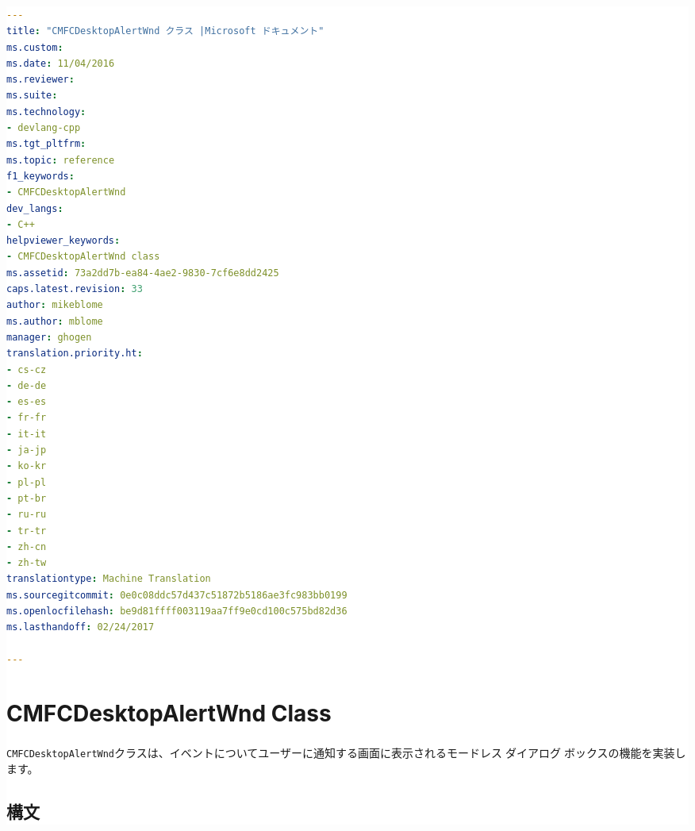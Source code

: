 ```yaml
---
title: "CMFCDesktopAlertWnd クラス |Microsoft ドキュメント"
ms.custom: 
ms.date: 11/04/2016
ms.reviewer: 
ms.suite: 
ms.technology:
- devlang-cpp
ms.tgt_pltfrm: 
ms.topic: reference
f1_keywords:
- CMFCDesktopAlertWnd
dev_langs:
- C++
helpviewer_keywords:
- CMFCDesktopAlertWnd class
ms.assetid: 73a2dd7b-ea84-4ae2-9830-7cf6e8dd2425
caps.latest.revision: 33
author: mikeblome
ms.author: mblome
manager: ghogen
translation.priority.ht:
- cs-cz
- de-de
- es-es
- fr-fr
- it-it
- ja-jp
- ko-kr
- pl-pl
- pt-br
- ru-ru
- tr-tr
- zh-cn
- zh-tw
translationtype: Machine Translation
ms.sourcegitcommit: 0e0c08ddc57d437c51872b5186ae3fc983bb0199
ms.openlocfilehash: be9d81ffff003119aa7ff9e0cd100c575bd82d36
ms.lasthandoff: 02/24/2017

---
```

# <a name="cmfcdesktopalertwnd-class"></a>CMFCDesktopAlertWnd Class
`CMFCDesktopAlertWnd`クラスは、イベントについてユーザーに通知する画面に表示されるモードレス ダイアログ ボックスの機能を実装します。  
  
## <a name="syntax"></a>構文  
  